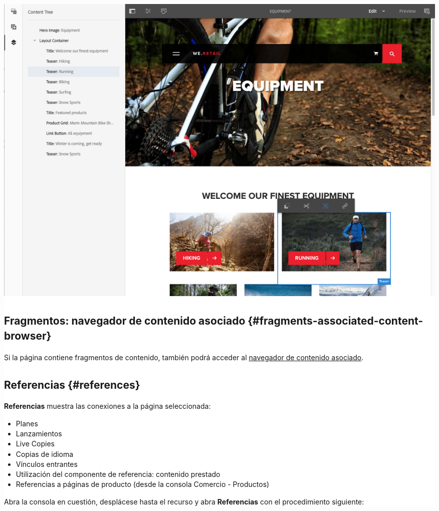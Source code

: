    ![ateat-13](assets/ateat-13.png)

## Fragmentos: navegador de contenido asociado {#fragments-associated-content-browser}

Si la página contiene fragmentos de contenido, también podrá acceder al [navegador de contenido asociado](/help/sites-authoring/content-fragments.md#using-associated-content). 

## Referencias {#references}

**Referencias** muestra las conexiones a la página seleccionada:

* Planes
* Lanzamientos
* Live Copies
* Copias de idioma
* Vínculos entrantes
* Utilización del componente de referencia: contenido prestado
* Referencias a páginas de producto (desde la consola Comercio - Productos)

Abra la consola en cuestión, desplácese hasta el recurso y abra **Referencias** con el procedimiento siguiente:
